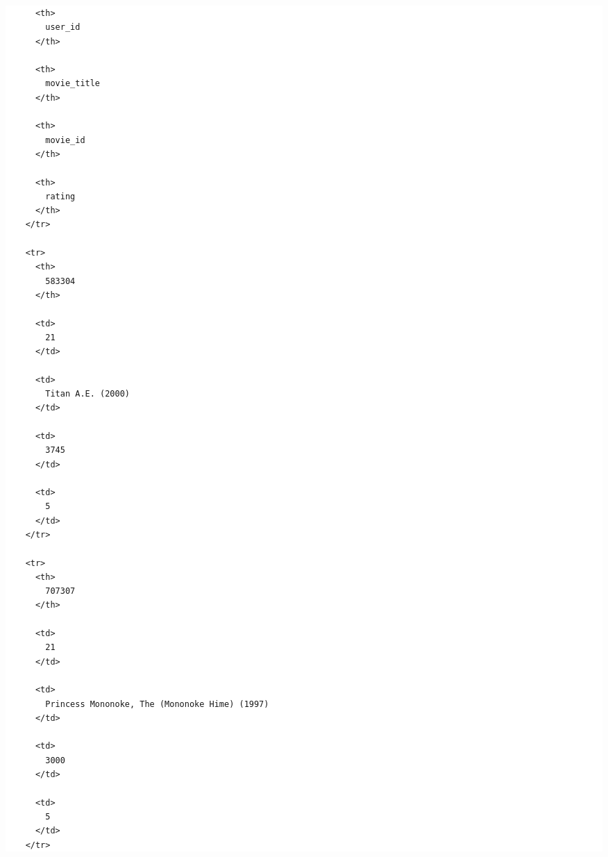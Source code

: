           <th>
            user_id
          </th>
          
          <th>
            movie_title
          </th>
          
          <th>
            movie_id
          </th>
          
          <th>
            rating
          </th>
        </tr>
        
        <tr>
          <th>
            583304
          </th>
          
          <td>
            21
          </td>
          
          <td>
            Titan A.E. (2000)
          </td>
          
          <td>
            3745
          </td>
          
          <td>
            5
          </td>
        </tr>
        
        <tr>
          <th>
            707307
          </th>
          
          <td>
            21
          </td>
          
          <td>
            Princess Mononoke, The (Mononoke Hime) (1997)
          </td>
          
          <td>
            3000
          </td>
          
          <td>
            5
          </td>
        </tr>
        
